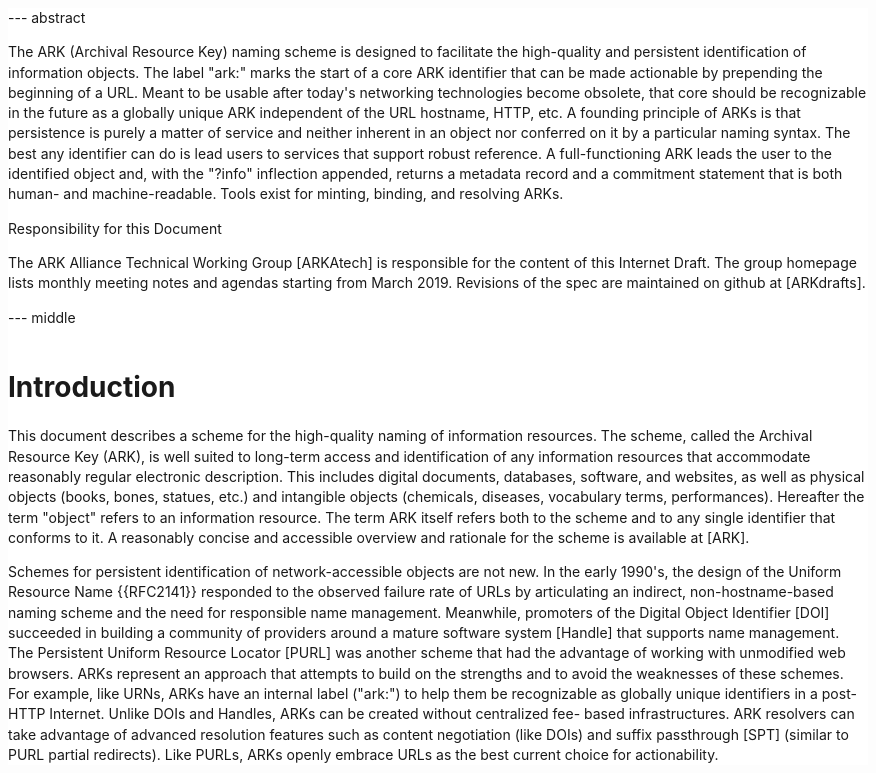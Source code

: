 --- abstract

The ARK (Archival Resource Key) naming scheme is designed to
facilitate the high-quality and persistent identification of
information objects.  The label "ark:" marks the start of a core ARK
identifier that can be made actionable by prepending the beginning of
a URL.  Meant to be usable after today's networking technologies
become obsolete, that core should be recognizable in the future as a
globally unique ARK independent of the URL hostname, HTTP, etc.  A
founding principle of ARKs is that persistence is purely a matter of
service and neither inherent in an object nor conferred on it by a
particular naming syntax.  The best any identifier can do is lead
users to services that support robust reference.  A full-functioning
ARK leads the user to the identified object and, with the "?info"
inflection appended, returns a metadata record and a commitment
statement that is both human- and machine-readable.  Tools exist for
minting, binding, and resolving ARKs.


Responsibility for this Document

The ARK Alliance Technical Working Group [ARKAtech] is responsible
for the content of this Internet Draft.  The group homepage lists
monthly meeting notes and agendas starting from March 2019.
Revisions of the spec are maintained on github at [ARKdrafts].

--- middle

# Introduction

This document describes a scheme for the high-quality naming of
information resources.  The scheme, called the Archival Resource Key
(ARK), is well suited to long-term access and identification of any
information resources that accommodate reasonably regular electronic
description.  This includes digital documents, databases, software,
and websites, as well as physical objects (books, bones, statues,
etc.) and intangible objects (chemicals, diseases, vocabulary terms,
performances).  Hereafter the term "object" refers to an information
resource.  The term ARK itself refers both to the scheme and to any
single identifier that conforms to it.  A reasonably concise and
accessible overview and rationale for the scheme is available at
[ARK].

Schemes for persistent identification of network-accessible objects
are not new.  In the early 1990's, the design of the Uniform Resource
Name {{RFC2141}} responded to the observed failure rate of URLs by
articulating an indirect, non-hostname-based naming scheme and the
need for responsible name management.  Meanwhile, promoters of the
Digital Object Identifier [DOI] succeeded in building a community of
providers around a mature software system [Handle] that supports name
management.  The Persistent Uniform Resource Locator [PURL] was
another scheme that had the advantage of working with unmodified web
browsers.  ARKs represent an approach that attempts to build on the
strengths and to avoid the weaknesses of these schemes.  For example,
like URNs, ARKs have an internal label ("ark:") to help them be
recognizable as globally unique identifiers in a post-HTTP Internet.
Unlike DOIs and Handles, ARKs can be created without centralized fee-
based infrastructures.  ARK resolvers can take advantage of advanced
resolution features such as content negotiation (like DOIs) and
suffix passthrough [SPT] (similar to PURL partial redirects).  Like
PURLs, ARKs openly embrace URLs as the best current choice for
actionability.
